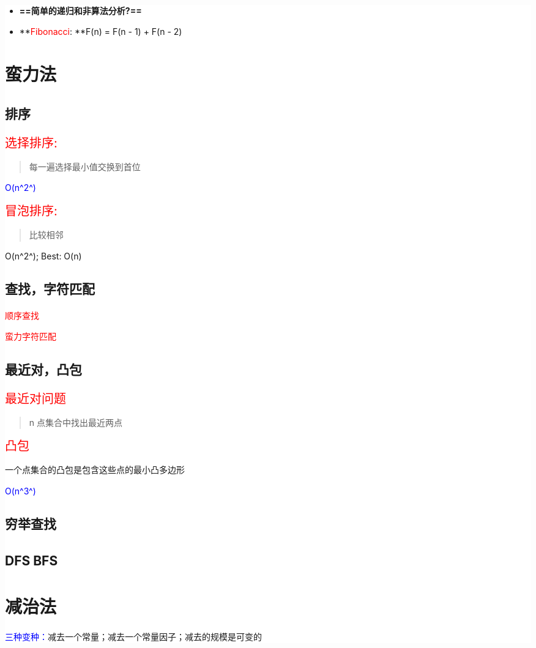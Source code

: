 + **==简单的递归和非算法分析?==**

+ **<span style="color:red">Fibonacci</span>: **F(n) = F(n - 1) + F(n - 2)



# 蛮力法

## 排序

<span style="font-size:20px;color:red">选择排序:</span>

> 每一遍选择最小值交换到首位

<span style="color:blue">O(n^2^)</span>

<span style="font-size:20px;color:red">冒泡排序:</span>

> 比较相邻

O(n^2^); Best: O(n)



## 查找，字符匹配

<span style="color:red">顺序查找</span>

<span style="color:red">蛮力字符匹配</span>



## 最近对，凸包

<span style="font-size:20px;color:red">最近对问题</span>

> n 点集合中找出最近两点

<span style="font-size:20px;color:red">凸包</span>

一个点集合的凸包是包含这些点的最小凸多边形

<span style="color:blue">O(n^3^)</span>



## 穷举查找



## DFS BFS



# 减治法

<span style="color:blue">三种变种：</span>减去一个常量；减去一个常量因子；减去的规模是可变的

